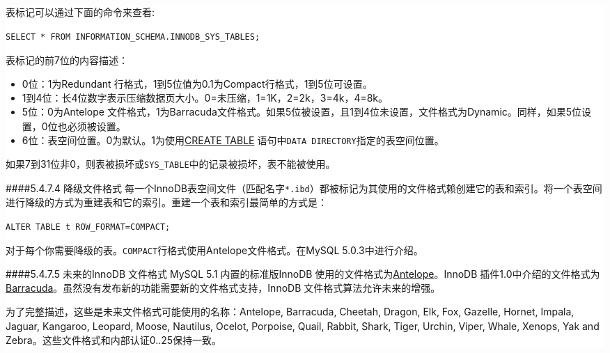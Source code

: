 表标记可以通过下面的命令来查看:

	SELECT * FROM INFORMATION_SCHEMA.INNODB_SYS_TABLES;

表标记的前7位的内容描述：

* 0位：1为Redundant 行格式，1到5位值为0.1为Compact行格式，1到5位可设置。
* 1到4位：长4位数字表示压缩数据页大小。0=未压缩，1=1K，2=2k，3=4k，4=8k。
* 5位：0为Antelope 文件格式，1为Barracuda文件格式。如果5位被设置，且1到4位未设置，文件格式为Dynamic。同样，如果5位设置，0位也必须被设置。
* 6位：表空间位置。0为默认。1为使用[CREATE TABLE][13.01.17] 语句中`DATA DIRECTORY`指定的表空间位置。

如果7到31位非0，则表被损坏或`SYS_TABLE`中的记录被损坏，表不能被使用。

####5.4.7.4 降级文件格式
每一个InnoDB表空间文件（匹配名字`*.ibd`）都被标记为其使用的文件格式赖创建它的表和索引。将一个表空间进行降级的方式为重建表和它的索引。重建一个表和索引最简单的方式是：

	ALTER TABLE t ROW_FORMAT=COMPACT;
对于每个你需要降级的表。`COMPACT`行格式使用Antelope文件格式。在MySQL 5.0.3中进行介绍。

####5.4.7.5 未来的InnoDB 文件格式
MySQL 5.1 内置的标准版InnoDB 使用的文件格式为[Antelope]。InnoDB 插件1.0中介绍的文件格式为[Barracuda]。虽然没有发布新的功能需要新的文件格式支持，InnoDB 文件格式算法允许未来的增强。

为了完整描述，这些是未来文件格式可能使用的名称：Antelope, Barracuda, Cheetah, Dragon, Elk, Fox, Gazelle, Hornet, Impala, Jaguar, Kangaroo, Leopard, Moose, Nautilus, Ocelot, Porpoise, Quail, Rabbit, Shark, Tiger, Urchin, Viper, Whale, Xenops, Yak and Zebra。这些文件格式和内部认证0..25保持一致。

[Barracuda]:(../glossary.md#glos_barracuda)
[Antelope]:(../glossary.md#glos_antelope)

[05.04.06]:(../Chapter_05/05.04.06_Working_with_InnoDB_Compressed_Tables.md)
[05.04.08]:(../Chapter_05/05.04.08_How_InnoDB_Stores_Variable-Length_Columns.md)

[13.01.17]:(../Chapter_13/13.01.17_CREATE_TABLE_Syntax.md)
[13.01.07]:(../Chapter_13/13.01.17_ALTER_TABLE_Syntax.md)
[14.02.06]:(../Chapter_14/14.02.06_InnoDB_Startup_Options_and_System_Variables.md#innodb_file_per_table)
[14.02.06.01]:(../Chapter_14/14.02.06_InnoDB_Startup_Options_and_System_Variables.md#innodb_file_format)
[14.02.06.02]:(../Chapter_14/14.02.06_InnoDB_Startup_Options_and_System_Variables.md#innodb_fast_shutdown)
[14.02.06.03]:(../Chapter_14/14.02.06_InnoDB_Startup_Options_and_System_Variables.md#innodb_file_format_check)
